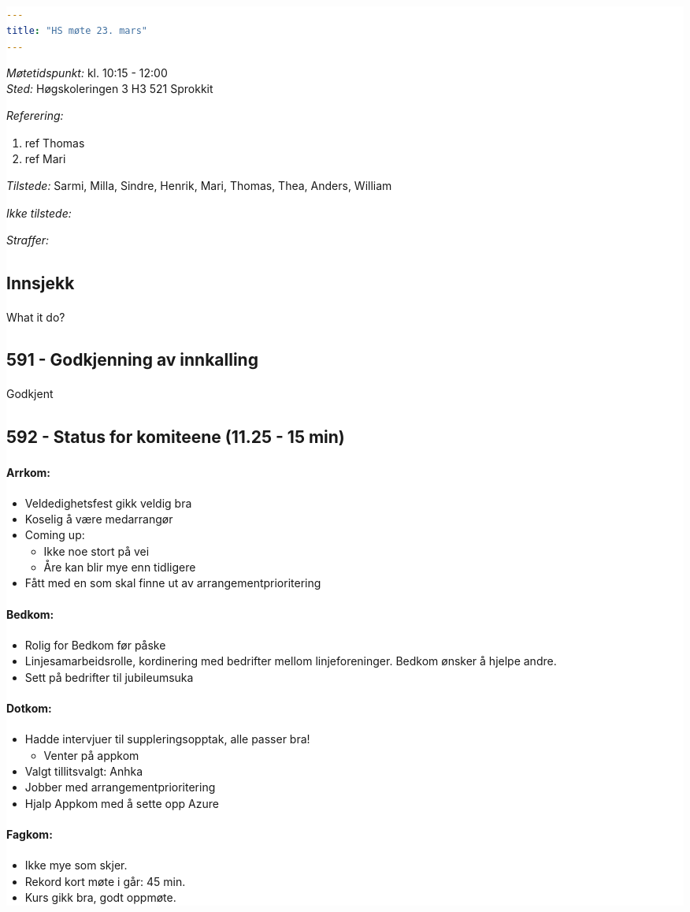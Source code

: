 ```yaml
---
title: "HS møte 23. mars"
---
```


*Møtetidspunkt:* kl. 10:15 - 12:00  
*Sted:* Høgskoleringen 3 H3 521 Sprokkit

*Referering:*  
1. ref Thomas  
2. ref Mari  

*Tilstede:* Sarmi, Milla, Sindre, Henrik, Mari, Thomas, Thea, Anders, William

*Ikke tilstede:*  

*Straffer:*  

## Innsjekk  
What it do?  

## 591 - Godkjenning av innkalling  
Godkjent

## 592 - Status for komiteene (11.25 - 15 min)  

#### Arrkom:  
- Veldedighetsfest gikk veldig bra
- Koselig å være medarrangør
- Coming up: 
    - Ikke noe stort på vei
    - Åre kan blir mye enn tidligere
- Fått med en som skal finne ut av arrangementprioritering


#### Bedkom:  
- Rolig for Bedkom før påske
- Linjesamarbeidsrolle, kordinering med bedrifter mellom linjeforeninger. Bedkom ønsker å hjelpe andre.
- Sett på bedrifter til jubileumsuka

#### Dotkom:  
- Hadde intervjuer til suppleringsopptak, alle passer bra!
    - Venter på appkom
- Valgt tillitsvalgt: Anhka
- Jobber med arrangementprioritering
- Hjalp Appkom med å sette opp Azure

#### Fagkom:  
- Ikke mye som skjer.
- Rekord kort møte i går: 45 min.
- Kurs gikk bra, godt oppmøte.
